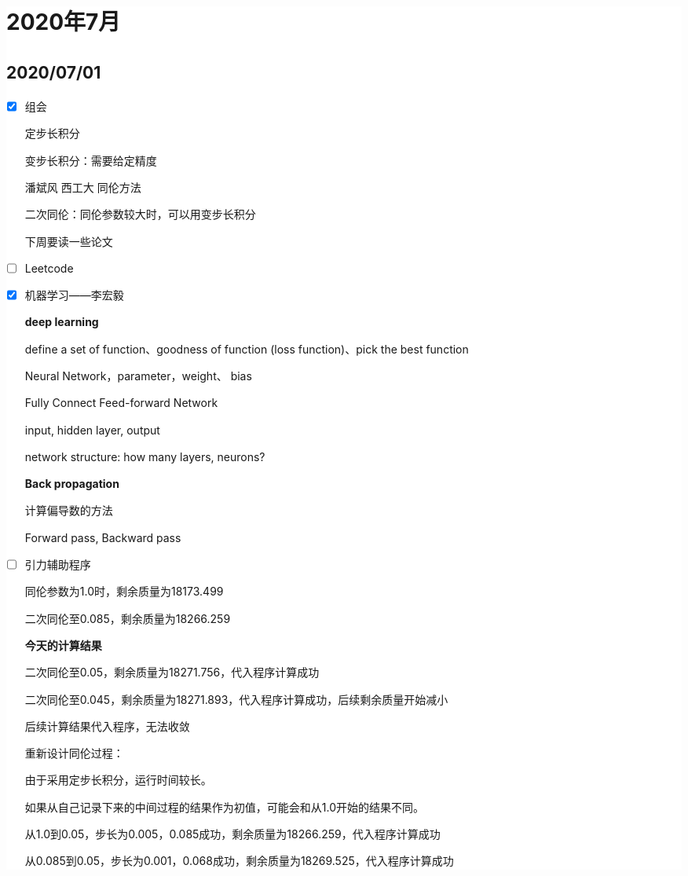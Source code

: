 # 2020年7月

## 2020/07/01

- [x] 组会

  定步长积分

  变步长积分：需要给定精度

  潘斌风 西工大 同伦方法

  二次同伦：同伦参数较大时，可以用变步长积分

  下周要读一些论文

- [ ] Leetcode

- [x] 机器学习——李宏毅

  **deep learning**

  define a set of function、goodness of function (loss function)、pick the best function

  Neural Network，parameter，weight、 bias

  Fully Connect Feed-forward Network

  input, hidden layer, output

  network structure: how many layers, neurons?

  **Back propagation**

  计算偏导数的方法

  Forward pass, Backward pass

- [ ] 引力辅助程序

  同伦参数为1.0时，剩余质量为18173.499

  二次同伦至0.085，剩余质量为18266.259

  **今天的计算结果**

  二次同伦至0.05，剩余质量为18271.756，代入程序计算成功

  二次同伦至0.045，剩余质量为18271.893，代入程序计算成功，后续剩余质量开始减小

  后续计算结果代入程序，无法收敛

  重新设计同伦过程：

  由于采用定步长积分，运行时间较长。

  如果从自己记录下来的中间过程的结果作为初值，可能会和从1.0开始的结果不同。

  从1.0到0.05，步长为0.005，0.085成功，剩余质量为18266.259，代入程序计算成功

  从0.085到0.05，步长为0.001，0.068成功，剩余质量为18269.525，代入程序计算成功
